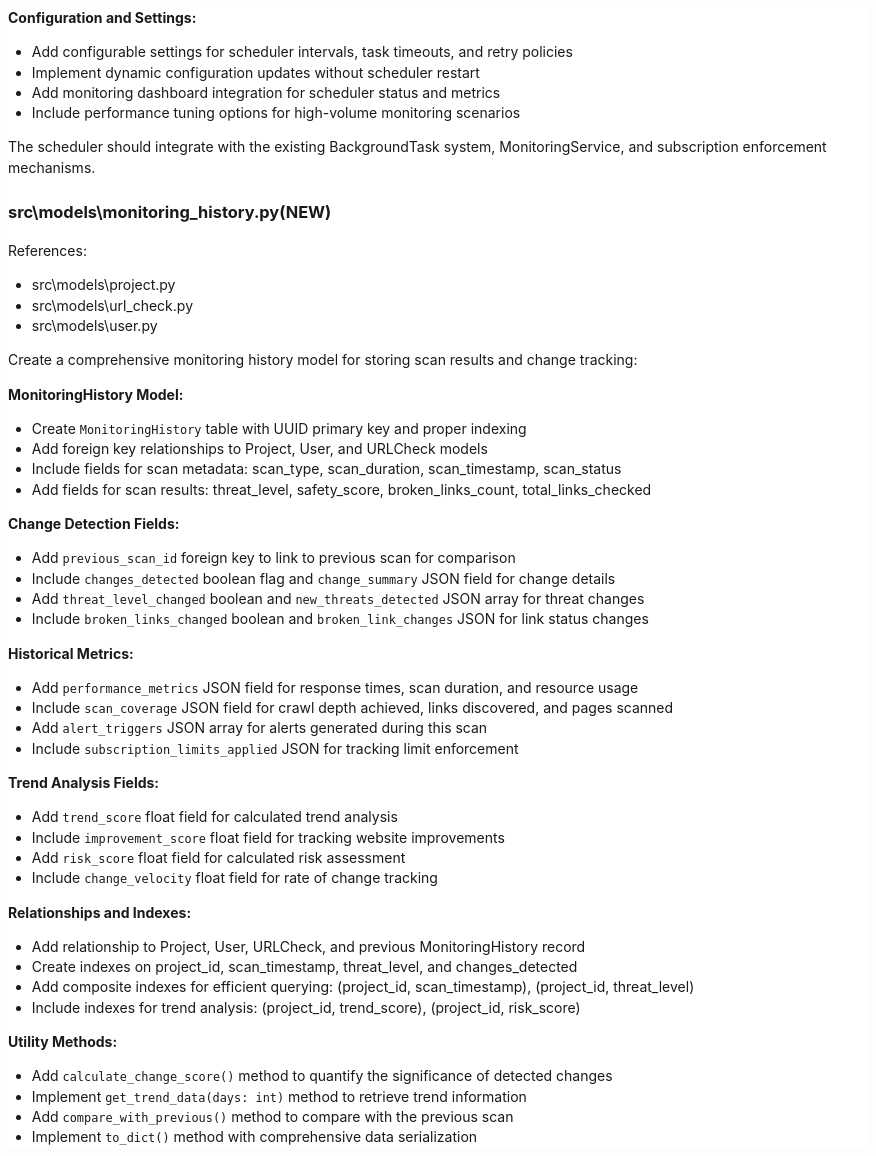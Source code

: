 **Configuration and Settings:**
- Add configurable settings for scheduler intervals, task timeouts, and retry policies
- Implement dynamic configuration updates without scheduler restart
- Add monitoring dashboard integration for scheduler status and metrics
- Include performance tuning options for high-volume monitoring scenarios

The scheduler should integrate with the existing BackgroundTask system, MonitoringService, and subscription enforcement mechanisms.

### src\models\monitoring_history.py(NEW)

References: 

- src\models\project.py
- src\models\url_check.py
- src\models\user.py

Create a comprehensive monitoring history model for storing scan results and change tracking:

**MonitoringHistory Model:**
- Create `MonitoringHistory` table with UUID primary key and proper indexing
- Add foreign key relationships to Project, User, and URLCheck models
- Include fields for scan metadata: scan_type, scan_duration, scan_timestamp, scan_status
- Add fields for scan results: threat_level, safety_score, broken_links_count, total_links_checked

**Change Detection Fields:**
- Add `previous_scan_id` foreign key to link to previous scan for comparison
- Include `changes_detected` boolean flag and `change_summary` JSON field for change details
- Add `threat_level_changed` boolean and `new_threats_detected` JSON array for threat changes
- Include `broken_links_changed` boolean and `broken_link_changes` JSON for link status changes

**Historical Metrics:**
- Add `performance_metrics` JSON field for response times, scan duration, and resource usage
- Include `scan_coverage` JSON field for crawl depth achieved, links discovered, and pages scanned
- Add `alert_triggers` JSON array for alerts generated during this scan
- Include `subscription_limits_applied` JSON for tracking limit enforcement

**Trend Analysis Fields:**
- Add `trend_score` float field for calculated trend analysis
- Include `improvement_score` float field for tracking website improvements
- Add `risk_score` float field for calculated risk assessment
- Include `change_velocity` float field for rate of change tracking

**Relationships and Indexes:**
- Add relationship to Project, User, URLCheck, and previous MonitoringHistory record
- Create indexes on project_id, scan_timestamp, threat_level, and changes_detected
- Add composite indexes for efficient querying: (project_id, scan_timestamp), (project_id, threat_level)
- Include indexes for trend analysis: (project_id, trend_score), (project_id, risk_score)

**Utility Methods:**
- Add `calculate_change_score()` method to quantify the significance of detected changes
- Implement `get_trend_data(days: int)` method to retrieve trend information
- Add `compare_with_previous()` method to compare with the previous scan
- Implement `to_dict()` method with comprehensive data serialization
